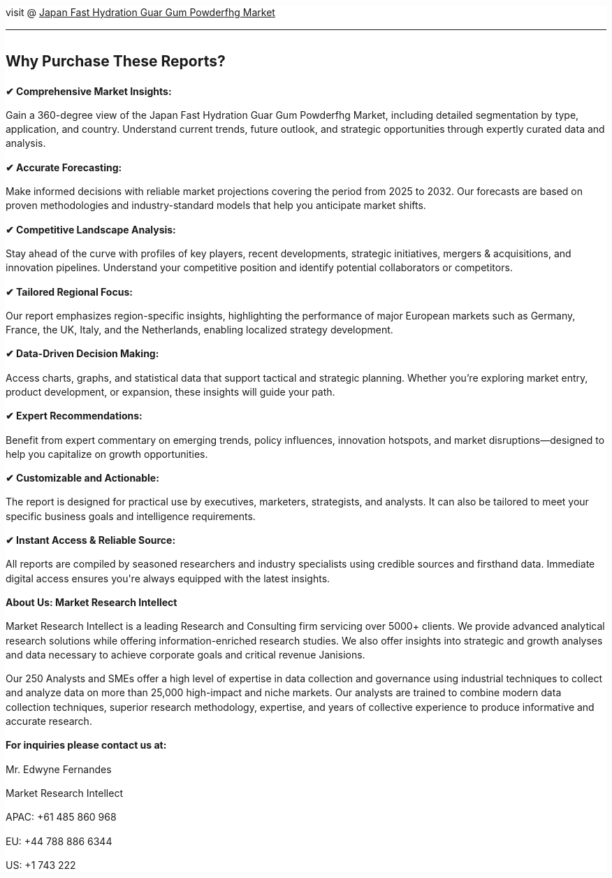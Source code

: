 visit&nbsp;@</strong>&nbsp;</span><span class="font-[700]"><a href="https://www.marketresearchintellect.com/product/global-fast-hydration-guar-gum-powderfhg-market-size-and-forecast/?utm_source=Linkedin&utm_medium=801" target="_blank" data-tracking-control-name="article-ssr-frontend-pulse_little-text-block" data-tracking-will-navigate="" data-test-link="">Japan Fast Hydration Guar Gum Powderfhg Market</a></span></p></blockquote><hr /><h2>Why Purchase These Reports?</h2><p><strong>✔ Comprehensive Market Insights:</strong></p><p>Gain a 360-degree view of the Japan Fast Hydration Guar Gum Powderfhg Market, including detailed segmentation by type, application, and country. Understand current trends, future outlook, and strategic opportunities through expertly curated data and analysis.</p><p><strong>✔ Accurate Forecasting:</strong></p><p>Make informed decisions with reliable market projections covering the period from 2025 to 2032. Our forecasts are based on proven methodologies and industry-standard models that help you anticipate market shifts.</p><p><strong>✔ Competitive Landscape Analysis:</strong></p><p>Stay ahead of the curve with profiles of key players, recent developments, strategic initiatives, mergers &amp; acquisitions, and innovation pipelines. Understand your competitive position and identify potential collaborators or competitors.</p><p><strong>✔ Tailored Regional Focus:</strong></p><p>Our report emphasizes region-specific insights, highlighting the performance of major European markets such as Germany, France, the UK, Italy, and the Netherlands, enabling localized strategy development.</p><p><strong>✔ Data-Driven Decision Making:</strong></p><p>Access charts, graphs, and statistical data that support tactical and strategic planning. Whether you&rsquo;re exploring market entry, product development, or expansion, these insights will guide your path.</p><p><strong>✔ Expert Recommendations:</strong></p><p>Benefit from expert commentary on emerging trends, policy influences, innovation hotspots, and market disruptions&mdash;designed to help you capitalize on growth opportunities.</p><p><strong>✔ Customizable and Actionable:</strong></p><p>The report is designed for practical use by executives, marketers, strategists, and analysts. It can also be tailored to meet your specific business goals and intelligence requirements.</p><p><strong>✔ Instant Access &amp; Reliable Source:</strong></p><p>All reports are compiled by seasoned researchers and industry specialists using credible sources and firsthand data. Immediate digital access ensures you're always equipped with the latest insights.</p><p><strong><span class="font-[700]">About Us: Market Research Intellect</span></strong></p><p><span class="">Market Research Intellect is a leading Research and Consulting firm servicing over 5000+ clients. We provide advanced analytical research solutions while offering information-enriched research studies.&nbsp;</span>We also offer insights into strategic and growth analyses and data necessary to achieve corporate goals and critical revenue Janisions.</p><p><span class="">Our 250 Analysts and SMEs offer a high level of expertise in data collection and governance using industrial techniques to collect and analyze data on more than 25,000 high-impact and niche markets. Our analysts are trained to combine modern data collection techniques, superior research methodology, expertise, and years of collective experience to produce informative and accurate research.</span></p><p><strong>For inquiries please contact us at:</strong></p><p>Mr. Edwyne Fernandes</p><p>Market Research Intellect</p><p>APAC: +61 485 860 968</p><p>EU: +44 788 886 6344</p><p>US: +1 743 222